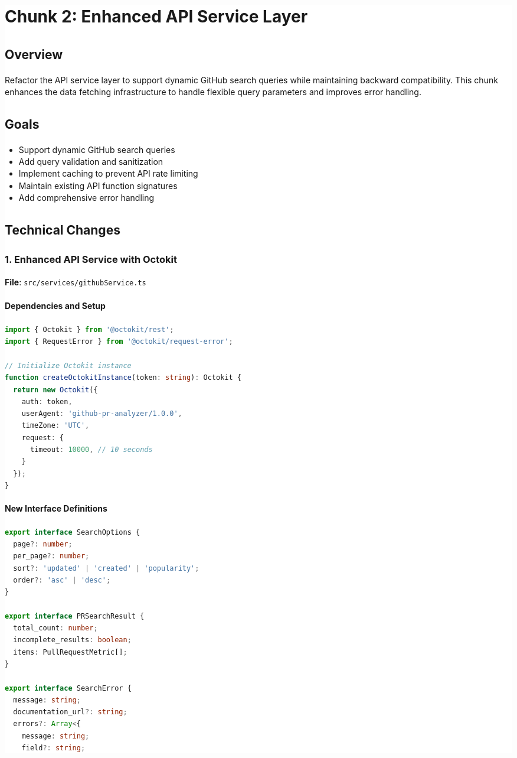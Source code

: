 # Chunk 2: Enhanced API Service Layer

## Overview

Refactor the API service layer to support dynamic GitHub search queries while maintaining backward compatibility. This chunk enhances the data fetching infrastructure to handle flexible query parameters and improves error handling.

## Goals

- Support dynamic GitHub search queries
- Add query validation and sanitization
- Implement caching to prevent API rate limiting
- Maintain existing API function signatures
- Add comprehensive error handling

## Technical Changes

### 1. Enhanced API Service with Octokit

**File**: `src/services/githubService.ts`

#### Dependencies and Setup

```typescript
import { Octokit } from '@octokit/rest';
import { RequestError } from '@octokit/request-error';

// Initialize Octokit instance
function createOctokitInstance(token: string): Octokit {
  return new Octokit({
    auth: token,
    userAgent: 'github-pr-analyzer/1.0.0',
    timeZone: 'UTC',
    request: {
      timeout: 10000, // 10 seconds
    }
  });
}
```

#### New Interface Definitions

```typescript
export interface SearchOptions {
  page?: number;
  per_page?: number;
  sort?: 'updated' | 'created' | 'popularity';
  order?: 'asc' | 'desc';
}

export interface PRSearchResult {
  total_count: number;
  incomplete_results: boolean;
  items: PullRequestMetric[];
}

export interface SearchError {
  message: string;
  documentation_url?: string;
  errors?: Array<{
    message: string;
    field?: string;
```